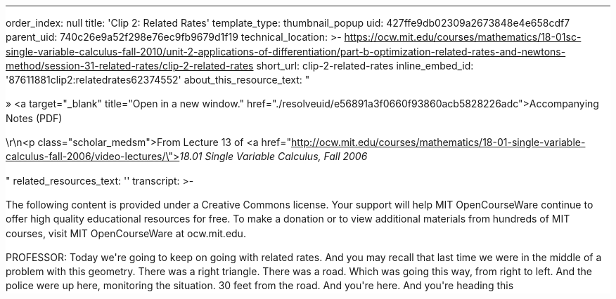 ---
order_index: null
title: 'Clip 2: Related Rates'
template_type: thumbnail_popup
uid: 427ffe9db02309a2673848e4e658cdf7
parent_uid: 740c26e9a52f298e76ec9fb9679d1f19
technical_location: >-
  https://ocw.mit.edu/courses/mathematics/18-01sc-single-variable-calculus-fall-2010/unit-2-applications-of-differentiation/part-b-optimization-related-rates-and-newtons-method/session-31-related-rates/clip-2-related-rates
short_url: clip-2-related-rates
inline_embed_id: '87611881clip2:relatedrates62374552'
about_this_resource_text: "<p>&raquo; <a target=\"_blank\" title=\"Open in a new window.\" href=\"./resolveuid/e56891a3f0660f93860acb5828226adc\">Accompanying Notes (PDF)</a></p>\r\n<p class=\"scholar_medsm\">From Lecture 13 of <a href=\"http://ocw.mit.edu/courses/mathematics/18-01-single-variable-calculus-fall-2006/video-lectures/\"><em>18.01 Single Variable Calculus, Fall 2006</em></a></p>"
related_resources_text: ''
transcript: >-
  <p><span m="1900">The</span> <span m="2007">following</span> <span
  m="2114">content</span> <span m="2221">is</span> <span
  m="2330">provided</span> <span m="2543">under</span> <span m="2756">a</span>
  <span m="2969">Creative</span> <span m="3182">Commons</span> <span
  m="3395">license.</span> <span m="3610">Your</span> <span
  m="3810">support</span> <span m="5510">will</span> <span m="5567">help</span>
  <span m="5624">MIT</span> <span m="5681">OpenCourseWare</span> <span
  m="5740">continue</span> <span m="6740">to offer</span> <span
  m="6930">high</span> <span m="7140">quality</span> <span
  m="7630">educational</span> <span m="8270">resources for free.</span> <span
  m="8850">To</span> <span m="9380">make</span> <span m="9950">a</span> <span
  m="10310">donation</span> <span m="10470">or to</span> <span
  m="11070">view</span> <span m="11240">additional</span> <span
  m="11520">materials</span> <span m="11650">from</span> <span
  m="11770">hundreds of</span> <span m="11870">MIT</span> <span
  m="11970">courses,</span> <span m="12640">visit</span> <span
  m="13180">MIT</span> <span m="13300">OpenCourseWare</span> <span
  m="13580">at</span> <span m="14200">ocw.mit.edu.</span></p><p><span
  m="21780">PROFESSOR: Today</span> <span m="23910">we're</span> <span
  m="24070">going to</span> <span m="24250">keep</span> <span
  m="24510">on</span> <span m="24690">going</span> <span m="25020">with</span>
  <span m="25530">related</span> <span m="25920">rates.</span> <span
  m="30660">And</span> <span m="31110">you</span> <span m="31220">may</span>
  <span m="31370">recall</span> <span m="31850">that</span> <span
  m="31940">last</span> <span m="32380">time</span> <span m="32600">we
  were</span> <span m="32820">in</span> <span m="32930">the</span> <span
  m="33000">middle</span> <span m="33500">of</span> <span m="35600">a</span>
  <span m="35670">problem</span> <span m="36710">with</span> <span
  m="36930">this</span> <span m="37150">geometry.</span> <span
  m="39000">There</span> <span m="39120">was</span> <span m="39240">a</span>
  <span m="39310">right</span> <span m="39550">triangle.</span> <span
  m="41260">There</span> <span m="41420">was</span> <span m="41540">a</span>
  <span m="41610">road.</span> <span m="43190">Which was</span> <span
  m="43400">going</span> <span m="43670">this</span> <span m="43880">way,</span>
  <span m="44240">from</span> <span m="44760">right</span> <span
  m="44990">to</span> <span m="45120">left.</span> <span m="47000">And</span>
  <span m="47920">the</span> <span m="48020">police</span> <span
  m="48520">were</span> <span m="49170">up</span> <span m="49380">here,</span>
  <span m="51270">monitoring</span> <span m="51870">the</span> <span
  m="51970">situation.</span> <span m="53830">30</span> <span
  m="54110">feet</span> <span m="54370">from</span> <span m="54590">the</span>
  <span m="54660">road.</span> <span m="55990">And</span> <span
  m="56170">you're</span> <span m="56430">here.</span> <span
  m="59990">And</span> <span m="60220">you're</span> <span
  m="60330">heading</span> <span m="60630">this</span> <span